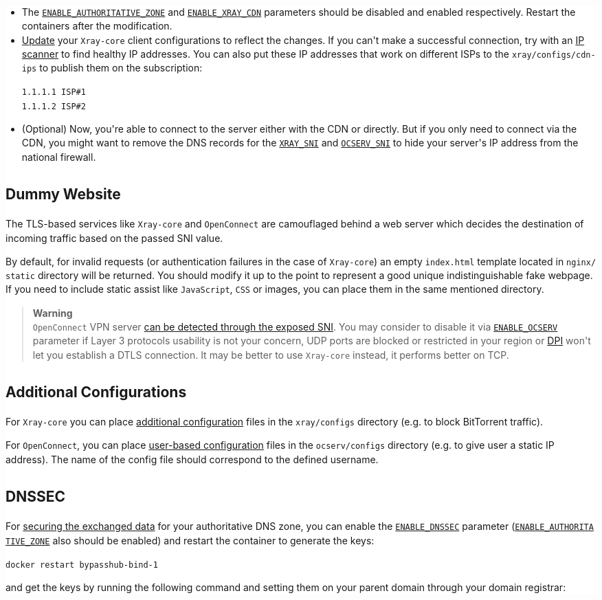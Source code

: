 - The [`ENABLE_AUTHORITATIVE_ZONE`](#ENABLE_AUTHORITATIVE_ZONE) and [`ENABLE_XRAY_CDN`](#ENABLE_XRAY_CDN) parameters should be disabled and enabled respectively. Restart the containers after the modification.
- [Update](#connecting-from-client) your `Xray-core` client configurations to reflect the changes. If you can't make a successful connection, try with an [IP scanner](https://cloudflare-v2ray.vercel.app) to find healthy IP addresses. You can also put these IP addresses that work on different ISPs to the `xray/configs/cdn-ips` to publish them on the subscription:
    ```
    1.1.1.1 ISP#1
    1.1.1.2 ISP#2
    ```
- (Optional) Now, you're able to connect to the server either with the CDN or directly. But if you only need to connect via the CDN, you might want to remove the DNS records for the [`XRAY_SNI`](#XRAY_SNI) and [`OCSERV_SNI`](#OCSERV_SNI) to hide your server's IP address from the national firewall.

## Dummy Website

The TLS-based services like `Xray-core` and `OpenConnect` are camouflaged behind a web server which decides the destination of incoming traffic based on the passed SNI value.

By default, for invalid requests (or authentication failures in the case of `Xray-core`) an empty `index.html` template located in `nginx/static` directory will be returned. You should modify it up to the point to represent a good unique indistinguishable fake webpage. If you need to include static assist like `JavaScript`, `CSS` or images, you can place them in the same mentioned directory.

> **Warning**  
> `OpenConnect` VPN server [can be detected through the exposed SNI](https://gitlab.com/openconnect/ocserv/-/issues/393). You may consider to disable it via [`ENABLE_OCSERV`](#ENABLE_OCSERV) parameter if Layer 3 protocols usability is not your concern, UDP ports are blocked or restricted in your region or [DPI](https://en.wikipedia.org/wiki/Deep_packet_inspection) won't let you establish a DTLS connection. It may be better to use `Xray-core` instead, it performs better on TCP.

## Additional Configurations

For `Xray-core` you can place [additional configuration](https://xtls.github.io/Xray-docs-next/config/features/multiple.html) files in the `xray/configs` directory (e.g. to block BitTorrent traffic).

For `OpenConnect`, you can place [user-based configuration](http://ocserv.gitlab.io/www/manual.html) files in the `ocserv/configs` directory (e.g. to give user a static IP address). The name of the config file should correspond to the defined username.

## DNSSEC

For [securing the exchanged data](https://en.wikipedia.org/wiki/Domain_Name_System_Security_Extensions) for your authoritative DNS zone, you can enable the [`ENABLE_DNSSEC`](#ENABLE_DNSSEC) parameter ([`ENABLE_AUTHORITATIVE_ZONE`](#ENABLE_AUTHORITATIVE_ZONE) also should be enabled) and restart the container to generate the keys:

```bash
docker restart bypasshub-bind-1
```

and get the keys by running the following command and setting them on your parent domain through your domain registrar:
